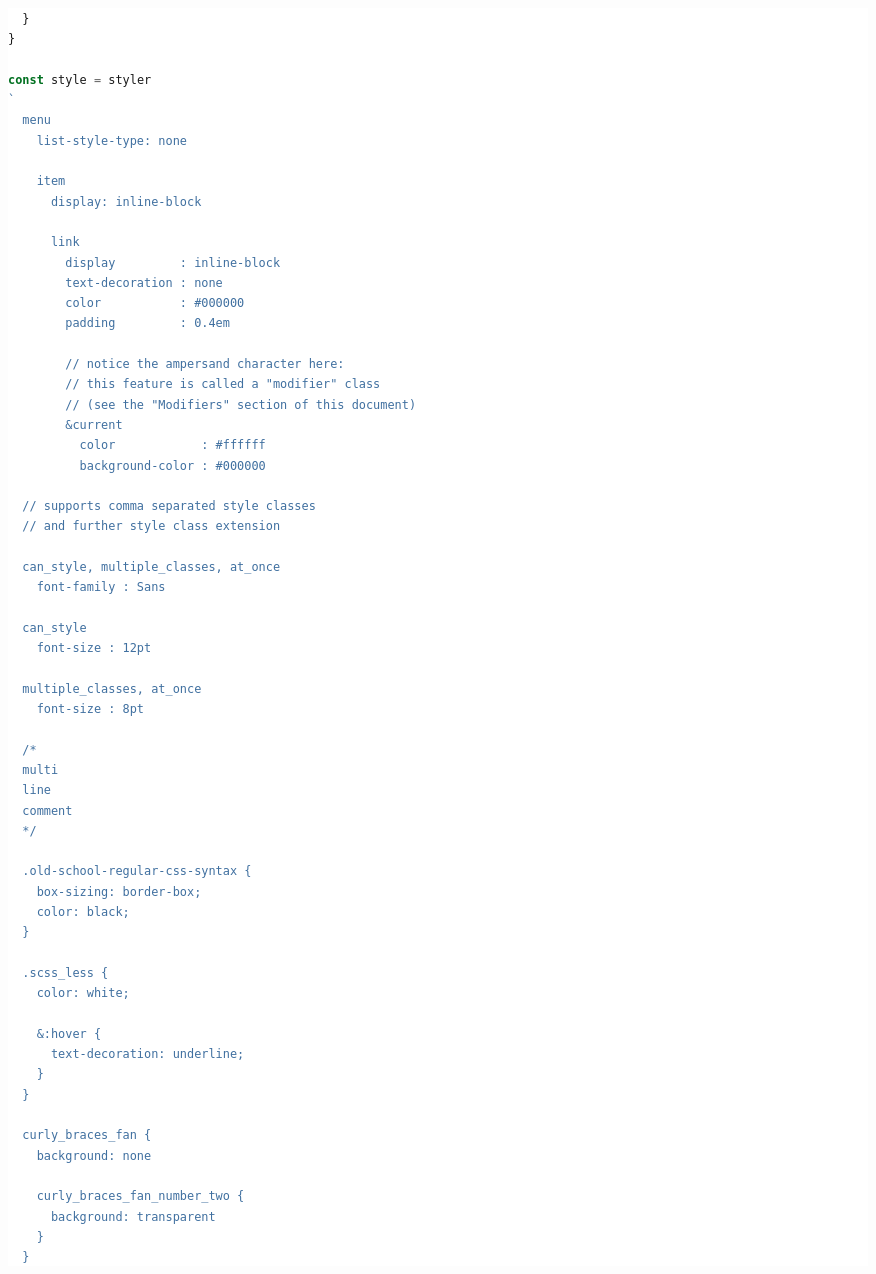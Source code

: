 ```javascript
  }
}

const style = styler
`
  menu
    list-style-type: none

    item
      display: inline-block

      link
        display         : inline-block
        text-decoration : none
        color           : #000000
        padding         : 0.4em

        // notice the ampersand character here:
        // this feature is called a "modifier" class 
        // (see the "Modifiers" section of this document)
        &current
          color            : #ffffff
          background-color : #000000

  // supports comma separated style classes
  // and further style class extension
  
  can_style, multiple_classes, at_once
    font-family : Sans

  can_style
    font-size : 12pt

  multiple_classes, at_once
    font-size : 8pt

  /*
  multi
  line
  comment
  */

  .old-school-regular-css-syntax {
    box-sizing: border-box;
    color: black;
  }

  .scss_less {
    color: white;

    &:hover {
      text-decoration: underline;
    }
  }

  curly_braces_fan {
    background: none

    curly_braces_fan_number_two {
      background: transparent
    }
  }

```